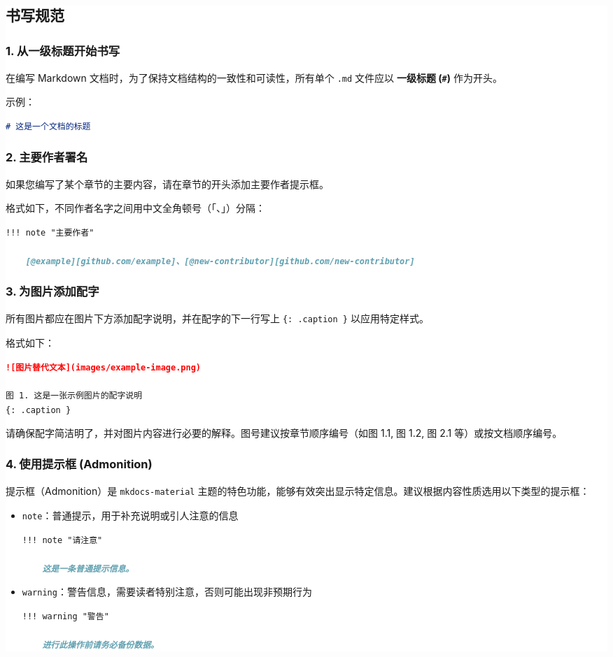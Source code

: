 ## 书写规范

### 1. 从一级标题开始书写

在编写 Markdown 文档时，为了保持文档结构的一致性和可读性，所有单个 `.md` 文件应以 **一级标题 (`#`)** 作为开头。

示例：

```markdown
# 这是一个文档的标题
```

### 2. 主要作者署名

如果您编写了某个章节的主要内容，请在章节的开头添加主要作者提示框。

格式如下，不同作者名字之间用中文全角顿号（「、」）分隔：

```markdown
!!! note "主要作者"

    [@example][github.com/example]、[@new-contributor][github.com/new-contributor]
```

### 3. 为图片添加配字

所有图片都应在图片下方添加配字说明，并在配字的下一行写上 `{: .caption }` 以应用特定样式。

格式如下：

```markdown
![图片替代文本](images/example-image.png)

图 1. 这是一张示例图片的配字说明
{: .caption }
```

请确保配字简洁明了，并对图片内容进行必要的解释。图号建议按章节顺序编号（如图 1.1, 图 1.2, 图 2.1 等）或按文档顺序编号。

### 4. 使用提示框 (Admonition)

提示框（Admonition）是 `mkdocs-material` 主题的特色功能，能够有效突出显示特定信息。建议根据内容性质选用以下类型的提示框：

- `note`：普通提示，用于补充说明或引人注意的信息

   ```markdown
   !!! note "请注意"

       这是一条普通提示信息。
   ```

- `warning`：警告信息，需要读者特别注意，否则可能出现非预期行为

   ```markdown
   !!! warning "警告"

       进行此操作前请务必备份数据。
   ```
